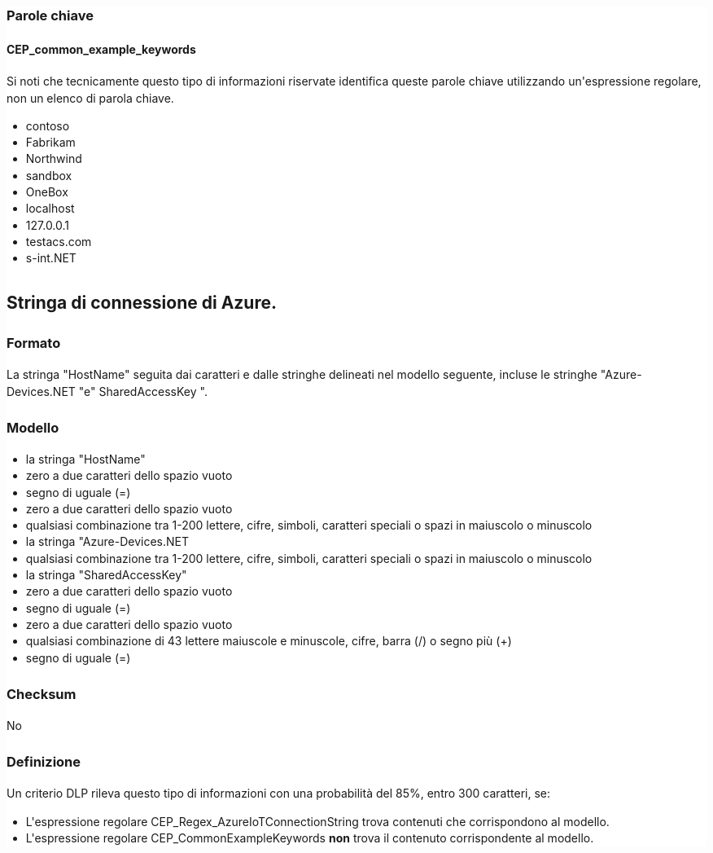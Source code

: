 ### <a name="keywords"></a>Parole chiave

#### <a name="cep_common_example_keywords"></a>CEP_common_example_keywords

Si noti che tecnicamente questo tipo di informazioni riservate identifica queste parole chiave utilizzando un'espressione regolare, non un elenco di parola chiave.

- contoso
- Fabrikam
- Northwind
- sandbox
- OneBox
- localhost
- 127.0.0.1
- testacs.com
- s-int.NET

## <a name="azure-iot-connection-string"></a>Stringa di connessione di Azure.

### <a name="format"></a>Formato

La stringa "HostName" seguita dai caratteri e dalle stringhe delineati nel modello seguente, incluse le stringhe "Azure-Devices.NET "e" SharedAccessKey ".

### <a name="pattern"></a>Modello

- la stringa "HostName"
- zero a due caratteri dello spazio vuoto
- segno di uguale (=)
- zero a due caratteri dello spazio vuoto
- qualsiasi combinazione tra 1-200 lettere, cifre, simboli, caratteri speciali o spazi in maiuscolo o minuscolo
- la stringa "Azure-Devices.NET
- qualsiasi combinazione tra 1-200 lettere, cifre, simboli, caratteri speciali o spazi in maiuscolo o minuscolo
- la stringa "SharedAccessKey"
- zero a due caratteri dello spazio vuoto
- segno di uguale (=)
- zero a due caratteri dello spazio vuoto
- qualsiasi combinazione di 43 lettere maiuscole e minuscole, cifre, barra (/) o segno più (+)
- segno di uguale (=)

### <a name="checksum"></a>Checksum

No

### <a name="definition"></a>Definizione

Un criterio DLP rileva questo tipo di informazioni con una probabilità del 85%, entro 300 caratteri, se:
- L'espressione regolare CEP_Regex_AzureIoTConnectionString trova contenuti che corrispondono al modello.
- L'espressione regolare CEP_CommonExampleKeywords **non** trova il contenuto corrispondente al modello.
